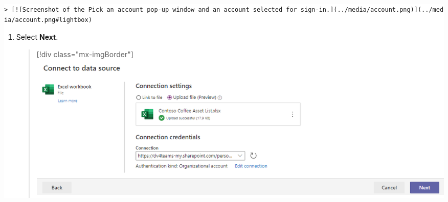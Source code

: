 	> [![Screenshot of the Pick an account pop-up window and an account selected for sign-in.](../media/account.png)](../media/account.png#lightbox)

1.  Select **Next**.

	> [!div class="mx-imgBorder"]
	> [![Screenshot of the Connect to data source details and the Next button.](../media/connect-data-source.png)](../media/connect-data-source.png#lightbox)
